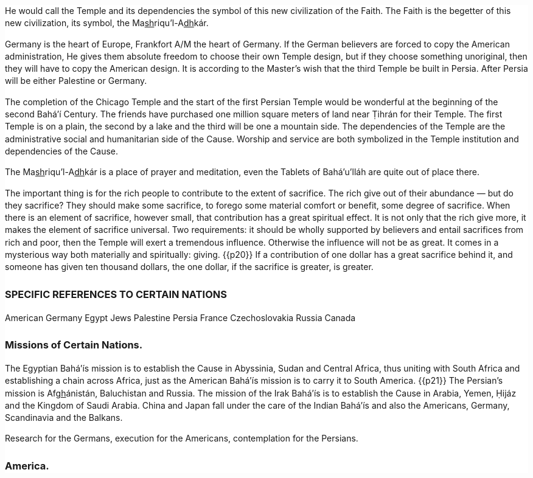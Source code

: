 He would call the Temple and its dependencies the symbol of this new civilization of the Faith. The Faith is the begetter of this new civilization, its symbol, the Ma<u>sh</u>riqu’l-A<u>dh</u>kár.   

Germany is the heart of Europe, Frankfort A/M the heart of Germany. If the German believers are forced to copy the American administration, He gives them absolute freedom to choose their own Temple design, but if they choose something unoriginal, then they will have to copy the American design. It is according to the Master’s wish that the third Temple be built in Persia. After Persia will be either Palestine or Germany.   

The completion of the Chicago Temple and the start of the first Persian Temple would be wonderful at the beginning of the second Bahá’í Century. The friends have purchased one million square meters of land near Ṭihrán for their Temple. The first Temple is on a plain, the second by a lake and the third will be one a mountain side. The dependencies of the Temple are the administrative social and humanitarian side of the Cause. Worship and service are both symbolized in the Temple institution and dependencies of the Cause.   

The Ma<u>sh</u>riqu’l-A<u>dh</u>kár is a place of prayer and meditation, even the Tablets of Bahá’u’lláh are quite out of place there.   

The important thing is for the rich people to contribute to the extent of sacrifice. The rich give out of their abundance — but do they sacrifice? They should make some sacrifice, to forego some material comfort or benefit, some degree of sacrifice. When there is an element of sacrifice, however small, that contribution has a great spiritual effect. It is not only that the rich give more, it makes the element of sacrifice universal. Two requirements: it should be wholly supported by believers and entail sacrifices from rich and poor, then the Temple will exert a tremendous influence. Otherwise the influence will not be as great. It comes in a mysterious way both materially and spiritually: giving. {{p20}} If a contribution of one dollar has a great sacrifice behind it, and someone has given ten thousand dollars, the one dollar, if the sacrifice is greater, is greater.   

###  SPECIFIC REFERENCES TO CERTAIN NATIONS 

American
Germany
Egypt
Jews
Palestine
Persia
France
Czechoslovakia
Russia
Canada   

###  Missions of Certain Nations. 

The Egyptian Bahá’ís mission is to establish the Cause in Abyssinia, Sudan and Central Africa, thus uniting with South Africa and establishing a chain across Africa, just as the American Bahá’ís mission is to carry it to South America. {{p21}} The Persian’s mission is Af<u>gh</u>ánistán, Baluchistan and Russia. The mission of the Irak Bahá’ís is to establish the Cause in Arabia, Yemen, Ḥijáz and the Kingdom of Saudi Arabia. China and Japan fall under the care of the Indian Bahá’ís and also the Americans, Germany, Scandinavia and the Balkans.   

Research for the Germans, execution for the Americans, contemplation for the Persians.   

###  America. 
